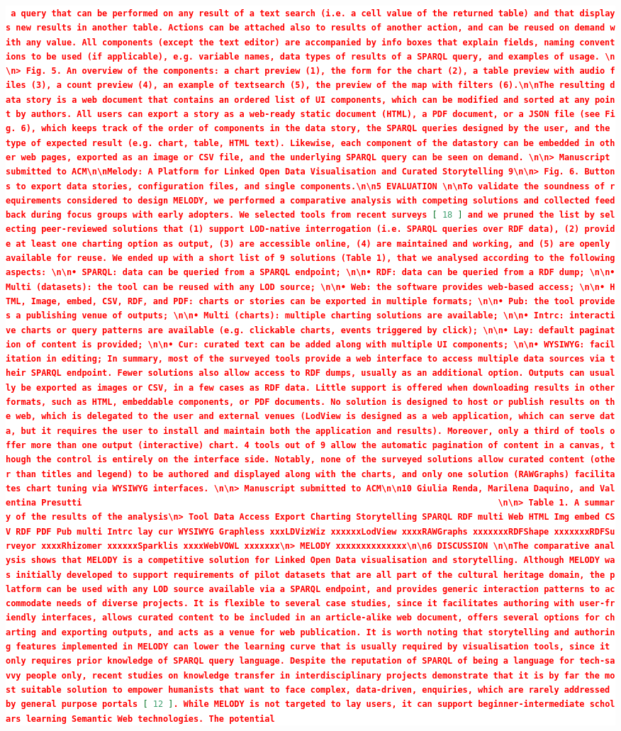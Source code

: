 ```json
 a query that can be performed on any result of a text search (i.e. a cell value of the returned table) and that displays new results in another table. Actions can be attached also to results of another action, and can be reused on demand with any value. All components (except the text editor) are accompanied by info boxes that explain fields, naming conventions to be used (if applicable), e.g. variable names, data types of results of a SPARQL query, and examples of usage. \n\n> Fig. 5. An overview of the components: a chart preview (1), the form for the chart (2), a table preview with audio files (3), a count preview (4), an example of textsearch (5), the preview of the map with filters (6).\n\nThe resulting data story is a web document that contains an ordered list of UI components, which can be modified and sorted at any point by authors. All users can export a story as a web-ready static document (HTML), a PDF document, or a JSON file (see Fig. 6), which keeps track of the order of components in the data story, the SPARQL queries designed by the user, and the type of expected result (e.g. chart, table, HTML text). Likewise, each component of the datastory can be embedded in other web pages, exported as an image or CSV file, and the underlying SPARQL query can be seen on demand. \n\n> Manuscript submitted to ACM\n\nMelody: A Platform for Linked Open Data Visualisation and Curated Storytelling 9\n\n> Fig. 6. Buttons to export data stories, configuration files, and single components.\n\n5 EVALUATION \n\nTo validate the soundness of requirements considered to design MELODY, we performed a comparative analysis with competing solutions and collected feedback during focus groups with early adopters. We selected tools from recent surveys [ 18 ] and we pruned the list by selecting peer-reviewed solutions that (1) support LOD-native interrogation (i.e. SPARQL queries over RDF data), (2) provide at least one charting option as output, (3) are accessible online, (4) are maintained and working, and (5) are openly available for reuse. We ended up with a short list of 9 solutions (Table 1), that we analysed according to the following aspects: \n\n• SPARQL: data can be queried from a SPARQL endpoint; \n\n• RDF: data can be queried from a RDF dump; \n\n• Multi (datasets): the tool can be reused with any LOD source; \n\n• Web: the software provides web-based access; \n\n• HTML, Image, embed, CSV, RDF, and PDF: charts or stories can be exported in multiple formats; \n\n• Pub: the tool provides a publishing venue of outputs; \n\n• Multi (charts): multiple charting solutions are available; \n\n• Intrc: interactive charts or query patterns are available (e.g. clickable charts, events triggered by click); \n\n• Lay: default pagination of content is provided; \n\n• Cur: curated text can be added along with multiple UI components; \n\n• WYSIWYG: facilitation in editing; In summary, most of the surveyed tools provide a web interface to access multiple data sources via their SPARQL endpoint. Fewer solutions also allow access to RDF dumps, usually as an additional option. Outputs can usually be exported as images or CSV, in a few cases as RDF data. Little support is offered when downloading results in other formats, such as HTML, embeddable components, or PDF documents. No solution is designed to host or publish results on the web, which is delegated to the user and external venues (LodView is designed as a web application, which can serve data, but it requires the user to install and maintain both the application and results). Moreover, only a third of tools offer more than one output (interactive) chart. 4 tools out of 9 allow the automatic pagination of content in a canvas, though the control is entirely on the interface side. Notably, none of the surveyed solutions allow curated content (other than titles and legend) to be authored and displayed along with the charts, and only one solution (RAWGraphs) facilitates chart tuning via WYSIWYG interfaces. \n\n> Manuscript submitted to ACM\n\n10 Giulia Renda, Marilena Daquino, and Valentina Presutti                                                                                  \n\n> Table 1. A summary of the results of the analysis\n> Tool Data Access Export Charting Storytelling SPARQL RDF multi Web HTML Img embed CSV RDF PDF Pub multi Intrc lay cur WYSIWYG Graphless xxxLDVizWiz xxxxxxLodView xxxxRAWGraphs xxxxxxxRDFShape xxxxxxxRDFSurveyor xxxxRhizomer xxxxxxSparklis xxxxWebVOWL xxxxxxx\n> MELODY xxxxxxxxxxxxxx\n\n6 DISCUSSION \n\nThe comparative analysis shows that MELODY is a competitive solution for Linked Open Data visualisation and storytelling. Although MELODY was initially developed to support requirements of pilot datasets that are all part of the cultural heritage domain, the platform can be used with any LOD source available via a SPARQL endpoint, and provides generic interaction patterns to accommodate needs of diverse projects. It is flexible to several case studies, since it facilitates authoring with user-friendly interfaces, allows curated content to be included in an article-alike web document, offers several options for charting and exporting outputs, and acts as a venue for web publication. It is worth noting that storytelling and authoring features implemented in MELODY can lower the learning curve that is usually required by visualisation tools, since it only requires prior knowledge of SPARQL query language. Despite the reputation of SPARQL of being a language for tech-savvy people only, recent studies on knowledge transfer in interdisciplinary projects demonstrate that it is by far the most suitable solution to empower humanists that want to face complex, data-driven, enquiries, which are rarely addressed by general purpose portals [ 12 ]. While MELODY is not targeted to lay users, it can support beginner-intermediate scholars learning Semantic Web technologies. The potential
```